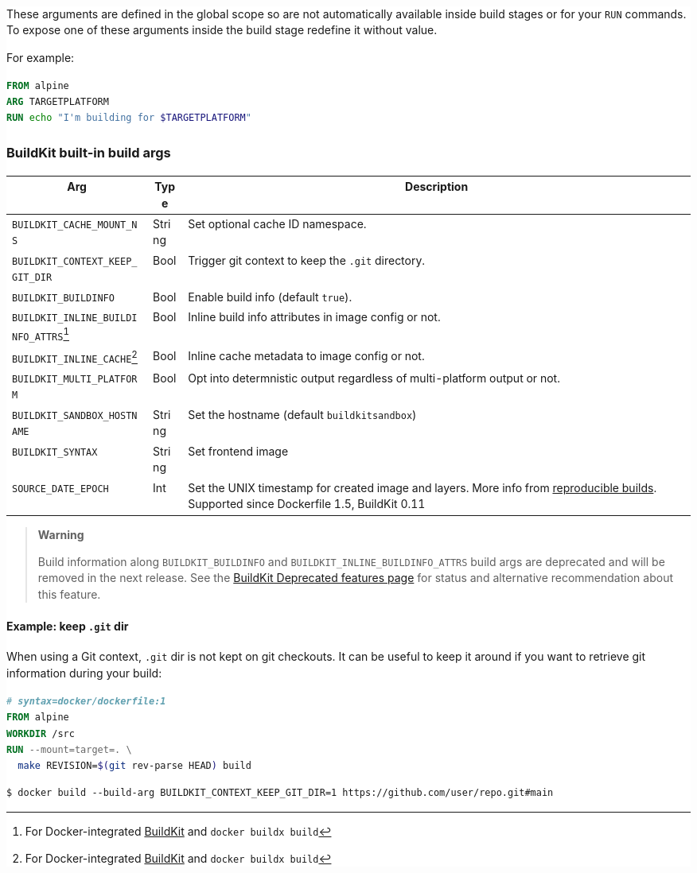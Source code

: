 These arguments are defined in the global scope so are not automatically
available inside build stages or for your `RUN` commands. To expose one of
these arguments inside the build stage redefine it without value.

For example:

```dockerfile
FROM alpine
ARG TARGETPLATFORM
RUN echo "I'm building for $TARGETPLATFORM"
```

### BuildKit built-in build args

| Arg                                   | Type   | Description                                                                                                                                                                                       |
|---------------------------------------|--------|---------------------------------------------------------------------------------------------------------------------------------------------------------------------------------------------------|
| `BUILDKIT_CACHE_MOUNT_NS`             | String | Set optional cache ID namespace.                                                                                                                                                                  |
| `BUILDKIT_CONTEXT_KEEP_GIT_DIR`       | Bool   | Trigger git context to keep the `.git` directory.                                                                                                                                                 |
| `BUILDKIT_BUILDINFO`                  | Bool   | Enable build info (default `true`).                                                                                                                                                               |
| `BUILDKIT_INLINE_BUILDINFO_ATTRS`[^2] | Bool   | Inline build info attributes in image config or not.                                                                                                                                              |
| `BUILDKIT_INLINE_CACHE`[^2]           | Bool   | Inline cache metadata to image config or not.                                                                                                                                                     |
| `BUILDKIT_MULTI_PLATFORM`             | Bool   | Opt into determnistic output regardless of multi-platform output or not.                                                                                                                          |
| `BUILDKIT_SANDBOX_HOSTNAME`           | String | Set the hostname (default `buildkitsandbox`)                                                                                                                                                      |
| `BUILDKIT_SYNTAX`                     | String | Set frontend image                                                                                                                                                                                |
| `SOURCE_DATE_EPOCH`                   | Int    | Set the UNIX timestamp for created image and layers. More info from [reproducible builds](https://reproducible-builds.org/docs/source-date-epoch/). Supported since Dockerfile 1.5, BuildKit 0.11 |

> **Warning**
>
> Build information along `BUILDKIT_BUILDINFO` and `BUILDKIT_INLINE_BUILDINFO_ATTRS`
> build args are deprecated and will be removed in the next release. See the [BuildKit Deprecated features page](https://github.com/moby/buildkit/blob/master/docs/deprecated.md)
> for status and alternative recommendation about this feature.

#### Example: keep `.git` dir

When using a Git context, `.git` dir is not kept on git checkouts. It can be
useful to keep it around if you want to retrieve git information during
your build:

```dockerfile
# syntax=docker/dockerfile:1
FROM alpine
WORKDIR /src
RUN --mount=target=. \
  make REVISION=$(git rev-parse HEAD) build
```

```console
$ docker build --build-arg BUILDKIT_CONTEXT_KEEP_GIT_DIR=1 https://github.com/user/repo.git#main
```


[^1]: Value required
[^2]: For Docker-integrated [BuildKit](https://docs.docker.com/build/buildkit/#getting-started) and `docker buildx build`
